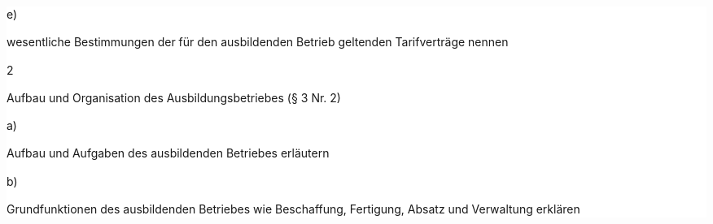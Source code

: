 </td>

</tr>

<tr style="border-bottom: 0.5pt solid ; ">

<td style="border-bottom: 0.5pt solid ; " align="left" valign="top" charoff="50">

e)

</td>

<td style="border-right: 0.5pt solid ; border-bottom: 0.5pt solid ; " align="left" valign="top" charoff="50">

wesentliche Bestimmungen der für den ausbildenden Betrieb geltenden
Tarifverträge nennen

</td>

</tr>

<tr style="border-bottom: 0.5pt solid ; ">

<td style="border-right: 0.5pt solid ; border-bottom: 0.5pt solid ; " rowspan="4" align="right" valign="top" charoff="50">

2

</td>

<td style="border-right: 0.5pt solid ; border-bottom: 0.5pt solid ; " rowspan="4" align="left" valign="top" charoff="50">

Aufbau und Organisation des Ausbildungsbetriebes (§ 3 Nr. 2)

</td>

<td style align="left" valign="top" charoff="50">

a)

</td>

<td style="border-right: 0.5pt solid ; " align="left" valign="top" charoff="50">

Aufbau und Aufgaben des ausbildenden Betriebes erläutern

</td>

</tr>

<tr>

<td style align="left" valign="top" charoff="50">

b)

</td>

<td style="border-right: 0.5pt solid ; " align="left" valign="top" charoff="50">

Grundfunktionen des ausbildenden Betriebes wie Beschaffung, Fertigung,
Absatz und Verwaltung erklären
